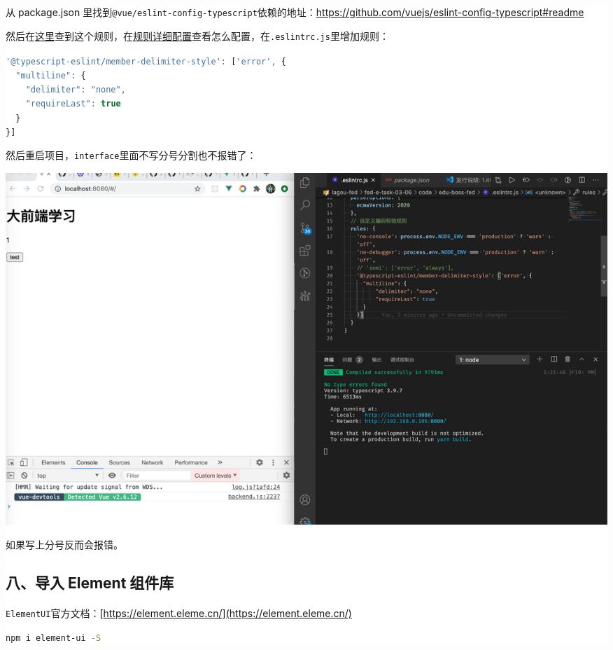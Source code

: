 从 package.json 里找到`@vue/eslint-config-typescript`依赖的地址：https://github.com/vuejs/eslint-config-typescript#readme

然后在[这里](https://github.com/typescript-eslint/typescript-eslint/tree/master/packages/eslint-plugin)查到这个规则，在[规则详细配置](https://github.com/typescript-eslint/typescript-eslint/blob/master/packages/eslint-plugin/docs/rules/member-delimiter-style.md)查看怎么配置，在`.eslintrc.js`里增加规则：

```js
'@typescript-eslint/member-delimiter-style': ['error', {
  "multiline": {
    "delimiter": "none",
    "requireLast": true
  }
}]
```

然后重启项目，`interface`里面不写分号分割也不报错了：

![image-20200926173506529](../tsImages/8.png)

如果写上分号反而会报错。

## 八、导入 Element 组件库

`ElementUI`官方文档：[https://element.eleme.cn/](https://element.eleme.cn/)

```bash
npm i element-ui -S
```

